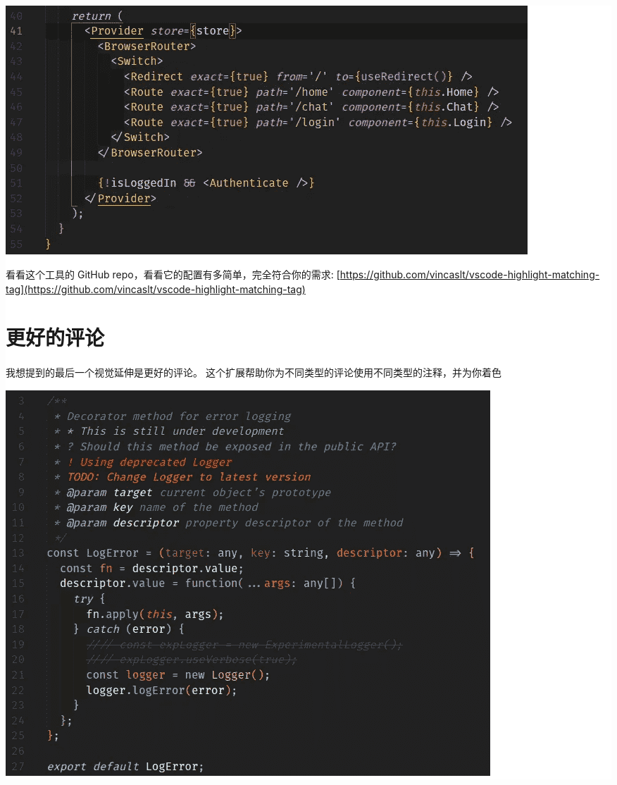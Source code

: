![](img/628b6318943ac771cd49a9a91d968300.png)

看看这个工具的 GitHub repo，看看它的配置有多简单，完全符合你的需求:
[https://github.com/vincaslt/vscode-highlight-matching-tag](https://github.com/vincaslt/vscode-highlight-matching-tag)

# 更好的评论

我想提到的最后一个视觉延伸是更好的评论。
这个扩展帮助你为不同类型的评论使用不同类型的注释，并为你着色

![](img/22be0d4a50b5e6f8ebe501aa0a35f818.png)
